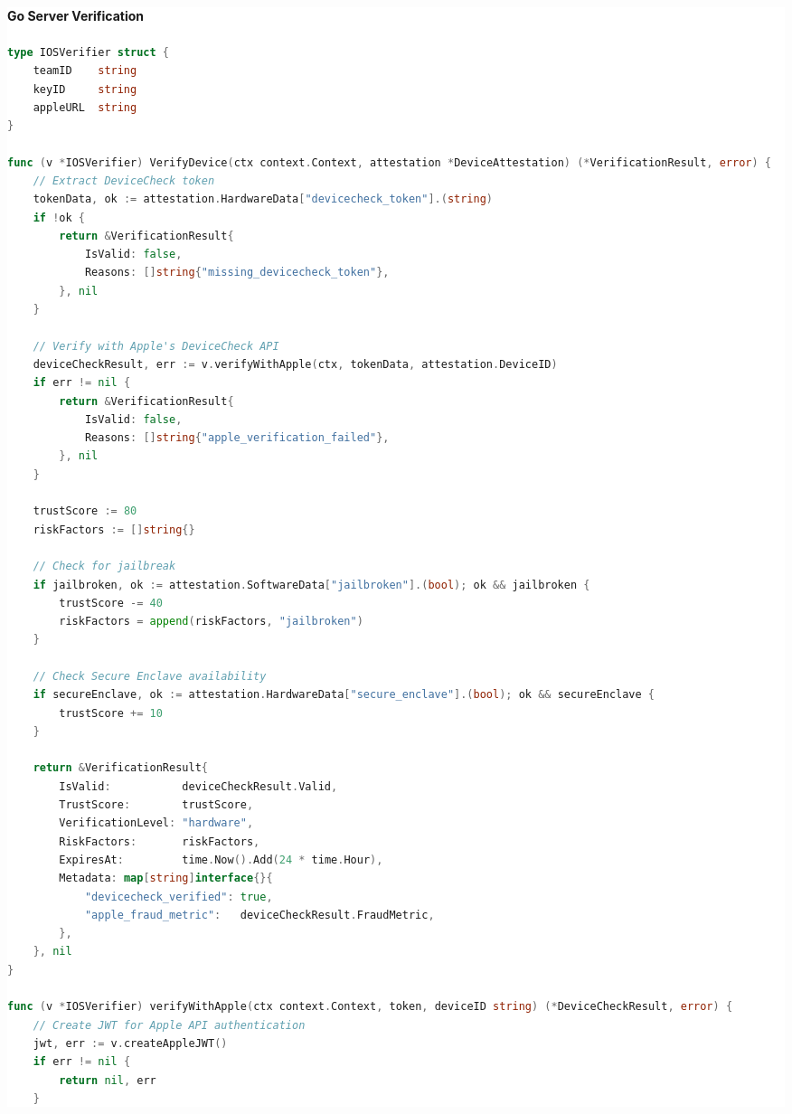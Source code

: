 #### Go Server Verification

```go
type IOSVerifier struct {
    teamID    string
    keyID     string
    appleURL  string
}

func (v *IOSVerifier) VerifyDevice(ctx context.Context, attestation *DeviceAttestation) (*VerificationResult, error) {
    // Extract DeviceCheck token
    tokenData, ok := attestation.HardwareData["devicecheck_token"].(string)
    if !ok {
        return &VerificationResult{
            IsValid: false,
            Reasons: []string{"missing_devicecheck_token"},
        }, nil
    }
    
    // Verify with Apple's DeviceCheck API
    deviceCheckResult, err := v.verifyWithApple(ctx, tokenData, attestation.DeviceID)
    if err != nil {
        return &VerificationResult{
            IsValid: false,
            Reasons: []string{"apple_verification_failed"},
        }, nil
    }
    
    trustScore := 80
    riskFactors := []string{}
    
    // Check for jailbreak
    if jailbroken, ok := attestation.SoftwareData["jailbroken"].(bool); ok && jailbroken {
        trustScore -= 40
        riskFactors = append(riskFactors, "jailbroken")
    }
    
    // Check Secure Enclave availability
    if secureEnclave, ok := attestation.HardwareData["secure_enclave"].(bool); ok && secureEnclave {
        trustScore += 10
    }
    
    return &VerificationResult{
        IsValid:           deviceCheckResult.Valid,
        TrustScore:        trustScore,
        VerificationLevel: "hardware",
        RiskFactors:       riskFactors,
        ExpiresAt:         time.Now().Add(24 * time.Hour),
        Metadata: map[string]interface{}{
            "devicecheck_verified": true,
            "apple_fraud_metric":   deviceCheckResult.FraudMetric,
        },
    }, nil
}

func (v *IOSVerifier) verifyWithApple(ctx context.Context, token, deviceID string) (*DeviceCheckResult, error) {
    // Create JWT for Apple API authentication
    jwt, err := v.createAppleJWT()
    if err != nil {
        return nil, err
    }
```